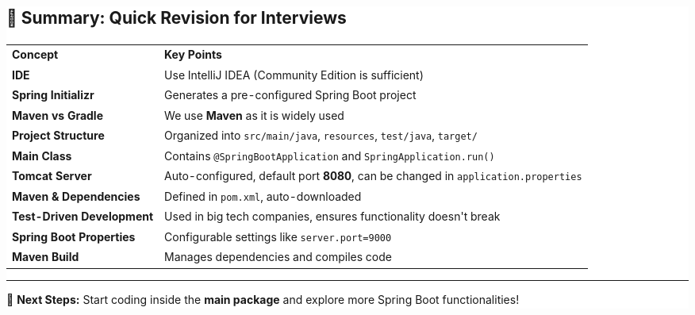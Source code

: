 ## **🌟 Summary: Quick Revision for Interviews**

|   |   |
|---|---|
|**Concept**|**Key Points**|
|**IDE**|Use IntelliJ IDEA (Community Edition is sufficient)|
|**Spring Initializr**|Generates a pre-configured Spring Boot project|
|**Maven vs Gradle**|We use **Maven** as it is widely used|
|**Project Structure**|Organized into `src/main/java`, `resources`, `test/java`, `target/`|
|**Main Class**|Contains `@SpringBootApplication` and `SpringApplication.run()`|
|**Tomcat Server**|Auto-configured, default port **8080**, can be changed in `application.properties`|
|**Maven & Dependencies**|Defined in `pom.xml`, auto-downloaded|
|**Test-Driven Development**|Used in big tech companies, ensures functionality doesn't break|
|**Spring Boot Properties**|Configurable settings like `server.port=9000`|
|**Maven Build**|Manages dependencies and compiles code|

---

🚀 **Next Steps:** Start coding inside the **main package** and explore more Spring Boot functionalities!